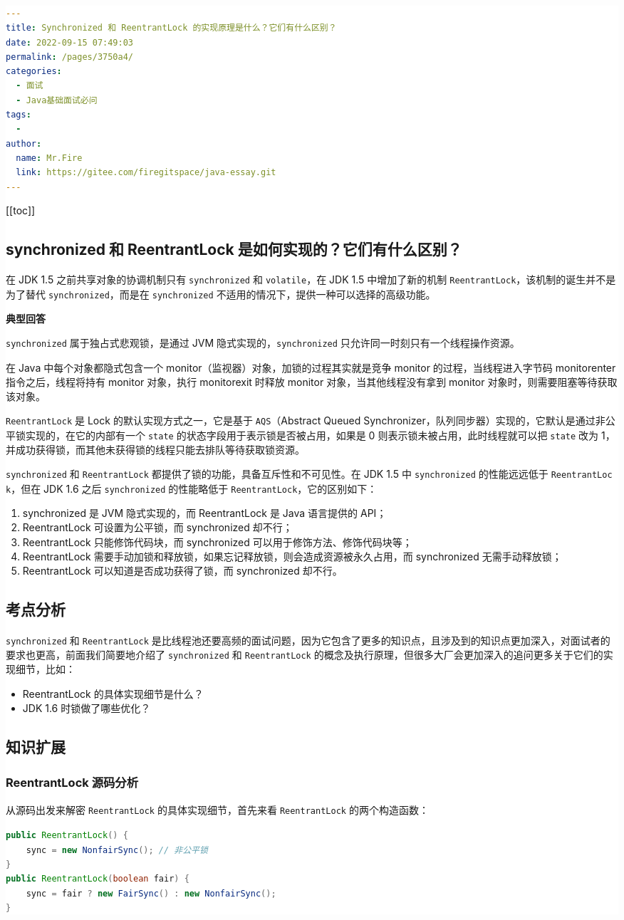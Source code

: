 ```yaml
---
title: Synchronized 和 ReentrantLock 的实现原理是什么？它们有什么区别？
date: 2022-09-15 07:49:03
permalink: /pages/3750a4/
categories:
  - 面试
  - Java基础面试必问
tags:
  - 
author: 
  name: Mr.Fire
  link: https://gitee.com/firegitspace/java-essay.git
---
```

[[toc]]
## synchronized 和 ReentrantLock 是如何实现的？它们有什么区别？

在 JDK 1.5 之前共享对象的协调机制只有 `synchronized` 和 `volatile`，在 JDK 1.5 中增加了新的机制 `ReentrantLock`，该机制的诞生并不是为了替代 `synchronized`，而是在 `synchronized` 不适用的情况下，提供一种可以选择的高级功能。


**典型回答**

`synchronized` 属于独占式悲观锁，是通过 JVM 隐式实现的，`synchronized` 只允许同一时刻只有一个线程操作资源。

在 Java 中每个对象都隐式包含一个 monitor（监视器）对象，加锁的过程其实就是竞争 monitor 的过程，当线程进入字节码 monitorenter 指令之后，线程将持有 monitor 对象，执行 monitorexit 时释放 monitor 对象，当其他线程没有拿到 monitor 对象时，则需要阻塞等待获取该对象。

`ReentrantLock` 是 Lock 的默认实现方式之一，它是基于 `AQS`（Abstract Queued Synchronizer，队列同步器）实现的，它默认是通过非公平锁实现的，在它的内部有一个 `state` 的状态字段用于表示锁是否被占用，如果是 0 则表示锁未被占用，此时线程就可以把 `state` 改为 1，并成功获得锁，而其他未获得锁的线程只能去排队等待获取锁资源。

`synchronized` 和 `ReentrantLock` 都提供了锁的功能，具备互斥性和不可见性。在 JDK 1.5 中 `synchronized` 的性能远远低于  `ReentrantLock`，但在 JDK 1.6 之后  `synchronized` 的性能略低于 `ReentrantLock`，它的区别如下：

1. synchronized 是 JVM 隐式实现的，而 ReentrantLock 是 Java 语言提供的 API； 
2. ReentrantLock 可设置为公平锁，而 synchronized 却不行； 
3. ReentrantLock 只能修饰代码块，而 synchronized 可以用于修饰方法、修饰代码块等； 
4. ReentrantLock 需要手动加锁和释放锁，如果忘记释放锁，则会造成资源被永久占用，而 synchronized 无需手动释放锁； 
5. ReentrantLock 可以知道是否成功获得了锁，而 synchronized  却不行。

## 考点分析

`synchronized` 和 `ReentrantLock` 是比线程池还要高频的面试问题，因为它包含了更多的知识点，且涉及到的知识点更加深入，对面试者的要求也更高，前面我们简要地介绍了 `synchronized` 和 `ReentrantLock` 的概念及执行原理，但很多大厂会更加深入的追问更多关于它们的实现细节，比如：

- ReentrantLock 的具体实现细节是什么？
- JDK 1.6 时锁做了哪些优化？

## 知识扩展
### ReentrantLock 源码分析

从源码出发来解密 `ReentrantLock` 的具体实现细节，首先来看 `ReentrantLock` 的两个构造函数：
```java
public ReentrantLock() {
    sync = new NonfairSync(); // 非公平锁
}
public ReentrantLock(boolean fair) {
    sync = fair ? new FairSync() : new NonfairSync();
}
```
